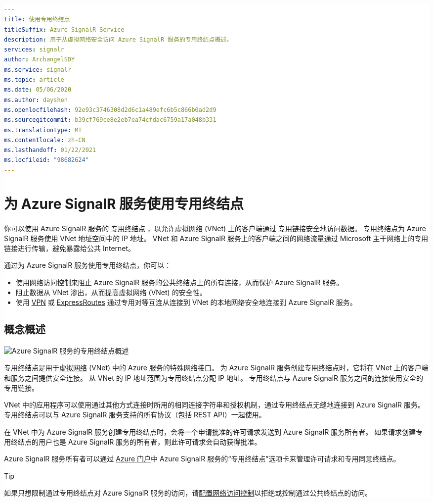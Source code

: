 ```yaml
---
title: 使用专用终结点
titleSuffix: Azure SignalR Service
description: 用于从虚拟网络安全访问 Azure SignalR 服务的专用终结点概述。
services: signalr
author: ArchangelSDY
ms.service: signalr
ms.topic: article
ms.date: 05/06/2020
ms.author: dayshen
ms.openlocfilehash: 92e93c3746308d2d6c1a489efc6b5c866b0ad2d9
ms.sourcegitcommit: b39cf769ce8e2eb7ea74cfdac6759a17a048b331
ms.translationtype: MT
ms.contentlocale: zh-CN
ms.lasthandoff: 01/22/2021
ms.locfileid: "98682624"
---
```

# <a name="use-private-endpoints-for-azure-signalr-service"></a>为 Azure SignalR 服务使用专用终结点

你可以使用 Azure SignalR 服务的 [专用终结点](../private-link/private-endpoint-overview.md) ，以允许虚拟网络 (VNet) 上的客户端通过 [专用链接](../private-link/private-link-overview.md)安全地访问数据。 专用终结点为 Azure SignalR 服务使用 VNet 地址空间中的 IP 地址。 VNet 和 Azure SignalR 服务上的客户端之间的网络流量通过 Microsoft 主干网络上的专用链接进行传输，避免暴露给公共 Internet。

通过为 Azure SignalR 服务使用专用终结点，你可以：

- 使用网络访问控制来阻止 Azure SignalR 服务的公共终结点上的所有连接，从而保护 Azure SignalR 服务。
- 阻止数据从 VNet 渗出，从而提高虚拟网络 (VNet) 的安全性。
- 使用 [VPN](../vpn-gateway/vpn-gateway-about-vpngateways.md) 或 [ExpressRoutes](../expressroute/expressroute-locations.md) 通过专用对等互连从连接到 VNet 的本地网络安全地连接到 Azure SignalR 服务。

## <a name="conceptual-overview"></a>概念概述

![Azure SignalR 服务的专用终结点概述](media/howto-private-endpoints/private-endpoint-overview.png)

专用终结点是用于[虚拟网络](../virtual-network/virtual-networks-overview.md) (VNet) 中的 Azure 服务的特殊网络接口。 为 Azure SignalR 服务创建专用终结点时，它将在 VNet 上的客户端和服务之间提供安全连接。 从 VNet 的 IP 地址范围为专用终结点分配 IP 地址。 专用终结点与 Azure SignalR 服务之间的连接使用安全的专用链接。

VNet 中的应用程序可以使用通过其他方式连接时所用的相同连接字符串和授权机制，通过专用终结点无缝地连接到 Azure SignalR 服务。 专用终结点可以与 Azure SignalR 服务支持的所有协议（包括 REST API）一起使用。

在 VNet 中为 Azure SignalR 服务创建专用终结点时，会将一个申请批准的许可请求发送到 Azure SignalR 服务所有者。 如果请求创建专用终结点的用户也是 Azure SignalR 服务的所有者，则此许可请求会自动获得批准。

Azure SignalR 服务所有者可以通过 [Azure 门户](https://portal.azure.com)中 Azure SignalR 服务的“专用终结点”选项卡来管理许可请求和专用同意终结点。

> [!TIP]
> 如果只想限制通过专用终结点对 Azure SignalR 服务的访问，请[配置网络访问控制](howto-network-access-control.md#managing-network-access-control)以拒绝或控制通过公共终结点的访问。
